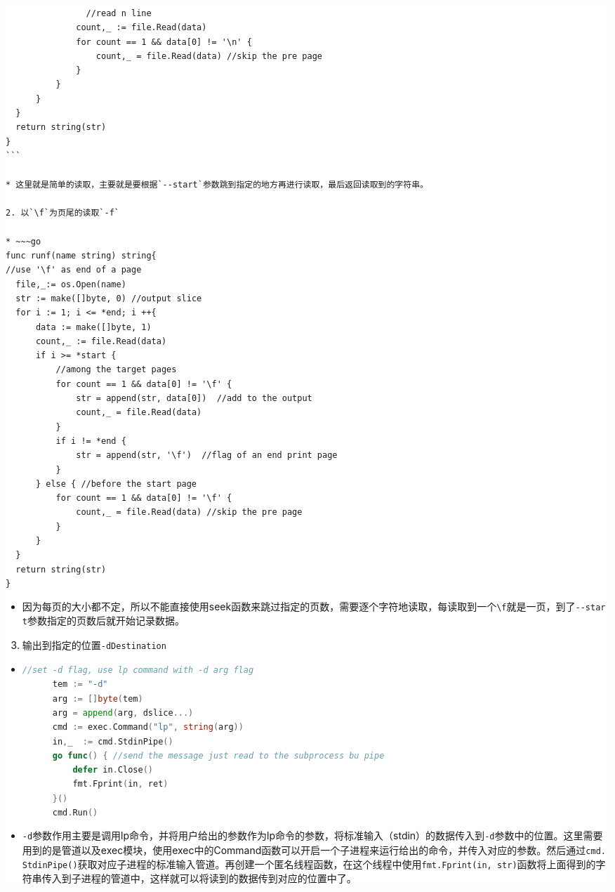   ~~~
                  //read n line
  				count,_ := file.Read(data)
  				for count == 1 && data[0] != '\n' {
  					count,_ = file.Read(data) //skip the pre page
  				}
  			}			
  		}
  	}
  	return string(str)
  }
  ```
  
* 这里就是简单的读取，主要就是要根据`--start`参数跳到指定的地方再进行读取，最后返回读取到的字符串。

2. 以`\f`为页尾的读取`-f`

* ~~~go
  func runf(name string) string{
  //use '\f' as end of a page
  	file,_:= os.Open(name)
  	str := make([]byte, 0) //output slice
  	for i := 1; i <= *end; i ++{
  		data := make([]byte, 1)  
  		count,_ := file.Read(data)
  		if i >= *start {
  			//among the target pages
  			for count == 1 && data[0] != '\f' {
  				str = append(str, data[0])  //add to the output
  				count,_ = file.Read(data)
  			}
  			if i != *end {
  				str = append(str, '\f')  //flag of an end print page
  			}
  		} else { //before the start page
  			for count == 1 && data[0] != '\f' {
  				count,_ = file.Read(data) //skip the pre page
  			}			
  		}
  	}
  	return string(str)
  }
  ~~~

* 因为每页的大小都不定，所以不能直接使用seek函数来跳过指定的页数，需要逐个字符地读取，每读取到一个`\f`就是一页，到了`--start`参数指定的页数后就开始记录数据。

3.  输出到指定的位置`-dDestination`

* ~~~go
  //set -d flag, use lp command with -d arg flag
  		tem := "-d"
  		arg := []byte(tem)
  		arg = append(arg, dslice...)
  		cmd := exec.Command("lp", string(arg)) 
  		in,_  := cmd.StdinPipe()
  		go func() { //send the message just read to the subprocess bu pipe
  			defer in.Close()	
  			fmt.Fprint(in, ret)
  		}()
  		cmd.Run()
  ~~~

* `-d`参数作用主要是调用lp命令，并将用户给出的参数作为lp命令的参数，将标准输入（stdin）的数据传入到`-d`参数中的位置。这里需要用到的是管道以及exec模块，使用exec中的Command函数可以开启一个子进程来运行给出的命令，并传入对应的参数。然后通过`cmd.StdinPipe()`获取对应子进程的标准输入管道。再创建一个匿名线程函数，在这个线程中使用`fmt.Fprint(in, str)`函数将上面得到的字符串传入到子进程的管道中，这样就可以将读到的数据传到对应的位置中了。

  ~~~